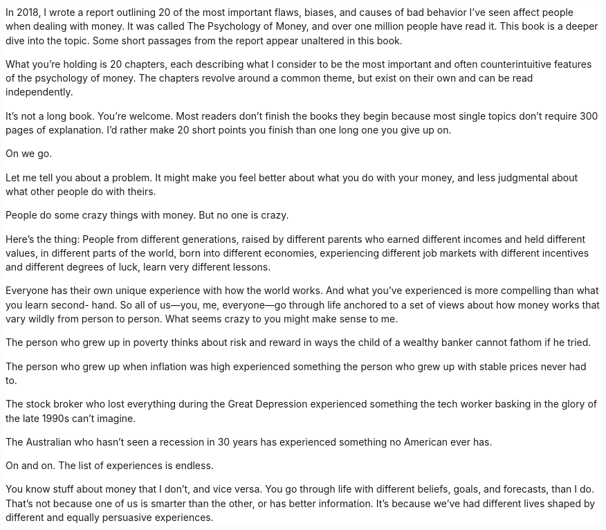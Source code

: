 In 2018, I wrote a report outlining 20 of the most important flaws, biases,
and causes of bad behavior I’ve seen affect people when dealing with
money. It was called The Psychology of Money, and over one million people
have read it. This book is a deeper dive into the topic. Some short passages
from the report appear unaltered in this book.

What you’re holding is 20 chapters, each describing what I consider to be
the most important and often counterintuitive features of the psychology of
money. The chapters revolve around a common theme, but exist on their
own and can be read independently.


It’s not a long book. You’re welcome. Most readers don’t finish the books
they begin because most single topics don’t require 300 pages of
explanation. I’d rather make 20 short points you finish than one long one
you give up on.

On we go.



Let me tell you about a problem. It might make you feel better about what
you do with your money, and less judgmental about what other people do
with theirs.

People do some crazy things with money. But no one is crazy.

Here’s the thing: People from different generations, raised by different
parents who earned different incomes and held different values, in different
parts of the world, born into different economies, experiencing different job
markets with different incentives and different degrees of luck, learn very
different lessons.

Everyone has their own unique experience with how the world works. And
what you’ve experienced is more compelling than what you learn second-
hand. So all of us—you, me, everyone—go through life anchored to a set of
views about how money works that vary wildly from person to person. What
seems crazy to you might make sense to me.

The person who grew up in poverty thinks about risk and reward in ways the
child of a wealthy banker cannot fathom if he tried.

The person who grew up when inflation was high experienced something the
person who grew up with stable prices never had to.

The stock broker who lost everything during the Great Depression
experienced something the tech worker basking in the glory of the late 1990s
can’t imagine.

The Australian who hasn’t seen a recession in 30 years has experienced
something no American ever has.

On and on. The list of experiences is endless.

You know stuff about money that I don’t, and vice versa. You go through life
with different beliefs, goals, and forecasts, than I do. That’s not because one
of us is smarter than the other, or has better information. It’s because we’ve
had different lives shaped by different and equally persuasive experiences.
